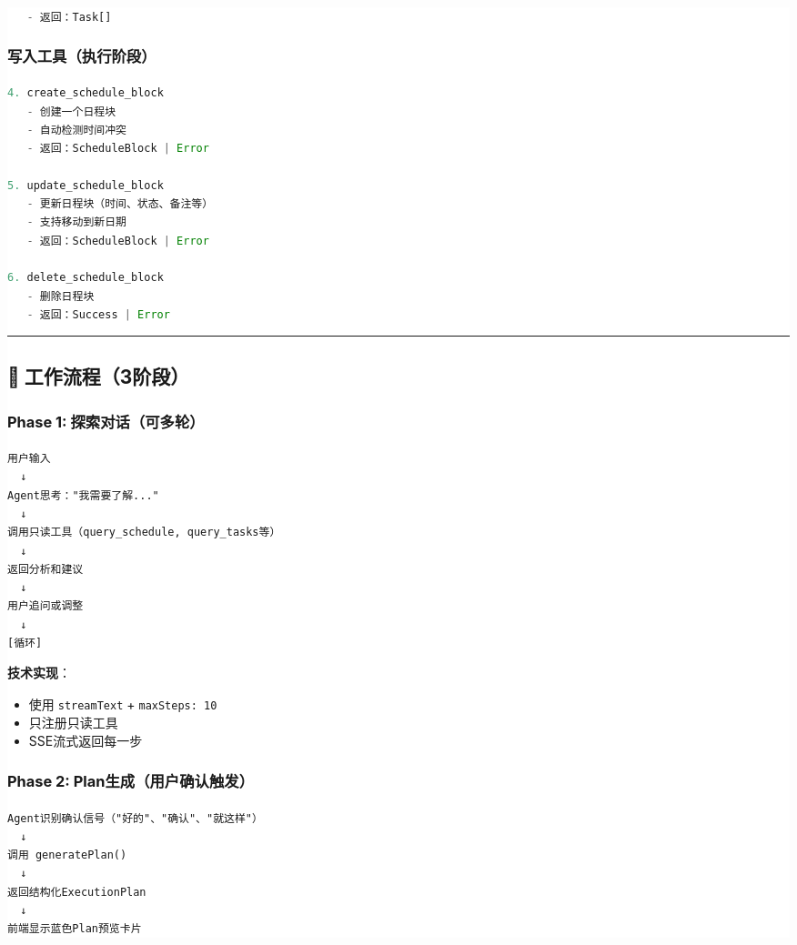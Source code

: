 ```typescript
   - 返回：Task[]
```

### 写入工具（执行阶段）

```typescript
4. create_schedule_block
   - 创建一个日程块
   - 自动检测时间冲突
   - 返回：ScheduleBlock | Error

5. update_schedule_block
   - 更新日程块（时间、状态、备注等）
   - 支持移动到新日期
   - 返回：ScheduleBlock | Error

6. delete_schedule_block
   - 删除日程块
   - 返回：Success | Error
```

---

## 🔄 工作流程（3阶段）

### Phase 1: 探索对话（可多轮）

```
用户输入
  ↓
Agent思考："我需要了解..."
  ↓
调用只读工具（query_schedule, query_tasks等）
  ↓
返回分析和建议
  ↓
用户追问或调整
  ↓
[循环]
```

**技术实现**：
- 使用 `streamText` + `maxSteps: 10`
- 只注册只读工具
- SSE流式返回每一步

### Phase 2: Plan生成（用户确认触发）

```
Agent识别确认信号（"好的"、"确认"、"就这样"）
  ↓
调用 generatePlan()
  ↓
返回结构化ExecutionPlan
  ↓
前端显示蓝色Plan预览卡片
```
